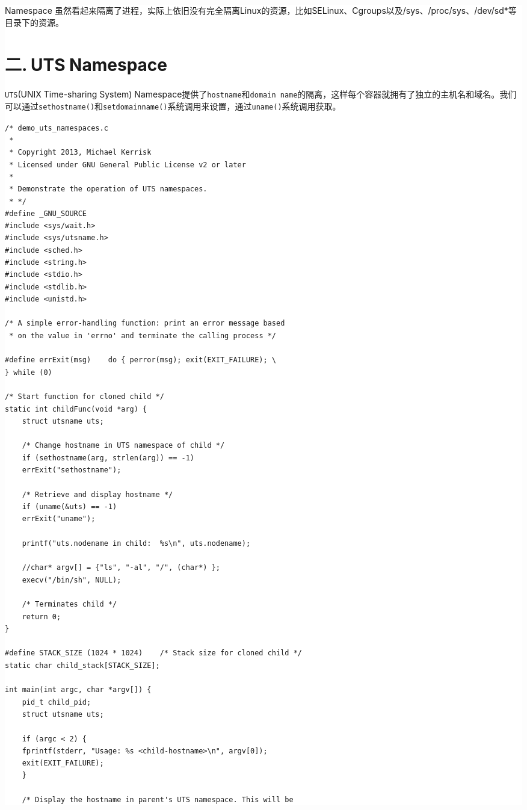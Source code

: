 Namespace 虽然看起来隔离了进程，实际上依旧没有完全隔离Linux的资源，比如SELinux、Cgroups以及/sys、/proc/sys、/dev/sd*等目录下的资源。

# 二. UTS Namespace
`UTS`(UNIX Time-sharing System) Namespace提供了`hostname`和`domain name`的隔离，这样每个容器就拥有了独立的主机名和域名。我们可以通过`sethostname()`和`setdomainname()`系统调用来设置，通过`uname()`系统调用获取。

```
/* demo_uts_namespaces.c
 *
 * Copyright 2013, Michael Kerrisk
 * Licensed under GNU General Public License v2 or later
 *
 * Demonstrate the operation of UTS namespaces.
 * */
#define _GNU_SOURCE
#include <sys/wait.h>
#include <sys/utsname.h>
#include <sched.h>
#include <string.h>
#include <stdio.h>
#include <stdlib.h>
#include <unistd.h>

/* A simple error-handling function: print an error message based
 * on the value in 'errno' and terminate the calling process */

#define errExit(msg)    do { perror(msg); exit(EXIT_FAILURE); \
} while (0)

/* Start function for cloned child */
static int childFunc(void *arg) {
    struct utsname uts;

    /* Change hostname in UTS namespace of child */
    if (sethostname(arg, strlen(arg)) == -1)
	errExit("sethostname");

    /* Retrieve and display hostname */
    if (uname(&uts) == -1)
	errExit("uname");
    
    printf("uts.nodename in child:  %s\n", uts.nodename);

    //char* argv[] = {"ls", "-al", "/", (char*) };
    execv("/bin/sh", NULL);

    /* Terminates child */
    return 0;
}

#define STACK_SIZE (1024 * 1024)    /* Stack size for cloned child */
static char child_stack[STACK_SIZE];

int main(int argc, char *argv[]) {
    pid_t child_pid;
    struct utsname uts;

    if (argc < 2) {
	fprintf(stderr, "Usage: %s <child-hostname>\n", argv[0]);
	exit(EXIT_FAILURE);
    }
	
    /* Display the hostname in parent's UTS namespace. This will be
```